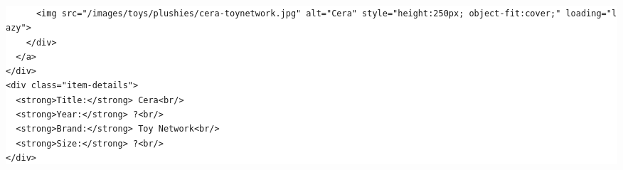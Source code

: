           <img src="/images/toys/plushies/cera-toynetwork.jpg" alt="Cera" style="height:250px; object-fit:cover;" loading="lazy">
        </div>
      </a>
    </div>
    <div class="item-details">
      <strong>Title:</strong> Cera<br/>
      <strong>Year:</strong> ?<br/>
      <strong>Brand:</strong> Toy Network<br/>
      <strong>Size:</strong> ?<br/>
    </div>
  </div>
  <div class="item-entry" id="cera-toynetwork-eyelash-118">